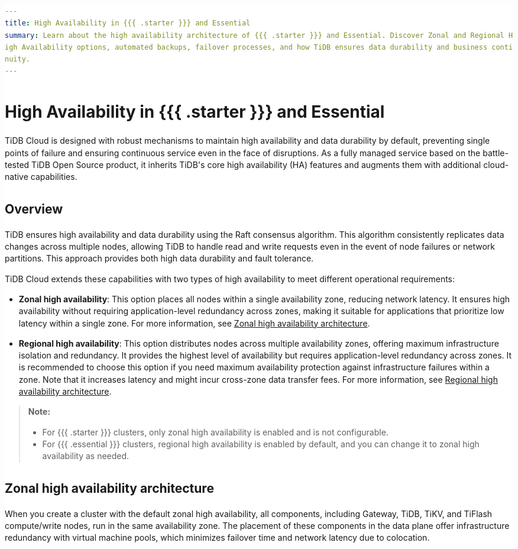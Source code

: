 ```yaml
---
title: High Availability in {{{ .starter }}} and Essential
summary: Learn about the high availability architecture of {{{ .starter }}} and Essential. Discover Zonal and Regional High Availability options, automated backups, failover processes, and how TiDB ensures data durability and business continuity.
---
```


# High Availability in {{{ .starter }}} and Essential

TiDB Cloud is designed with robust mechanisms to maintain high availability and data durability by default, preventing single points of failure and ensuring continuous service even in the face of disruptions. As a fully managed service based on the battle-tested TiDB Open Source product, it inherits TiDB's core high availability (HA) features and augments them with additional cloud-native capabilities.

## Overview

TiDB ensures high availability and data durability using the Raft consensus algorithm. This algorithm consistently replicates data changes across multiple nodes, allowing TiDB to handle read and write requests even in the event of node failures or network partitions. This approach provides both high data durability and fault tolerance.

TiDB Cloud extends these capabilities with two types of high availability to meet different operational requirements:

- **Zonal high availability**: This option places all nodes within a single availability zone, reducing network latency. It ensures high availability without requiring application-level redundancy across zones, making it suitable for applications that prioritize low latency within a single zone. For more information, see [Zonal high availability architecture](#zonal-high-availability-architecture).

- **Regional high availability**: This option distributes nodes across multiple availability zones, offering maximum infrastructure isolation and redundancy. It provides the highest level of availability but requires application-level redundancy across zones. It is recommended to choose this option if you need maximum availability protection against infrastructure failures within a zone. Note that it increases latency and might incur cross-zone data transfer fees. For more information, see [Regional high availability architecture](#regional-high-availability-architecture).

> **Note:**
>
> - For {{{ .starter }}} clusters, only zonal high availability is enabled and is not configurable.
> - For {{{ .essential }}} clusters, regional high availability is enabled by default, and you can change it to zonal high availability as needed.

## Zonal high availability architecture

When you create a cluster with the default zonal high availability, all components, including Gateway, TiDB, TiKV, and TiFlash compute/write nodes, run in the same availability zone. The placement of these components in the data plane offer infrastructure redundancy with virtual machine pools, which minimizes failover time and network latency due to colocation.

